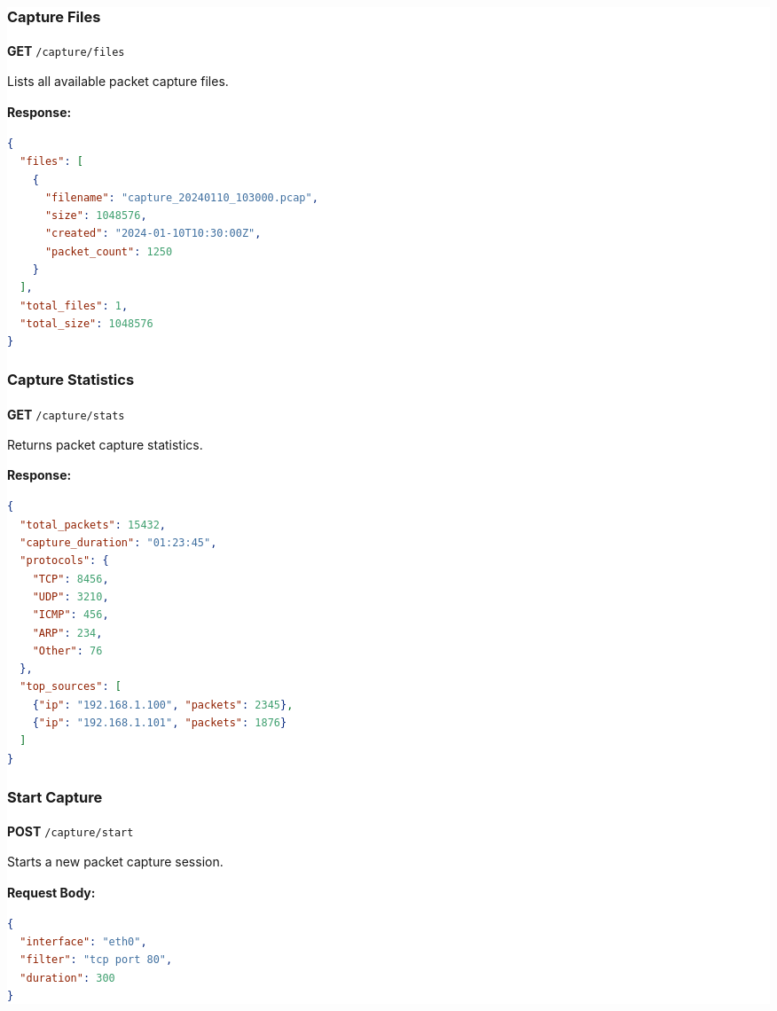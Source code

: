 ### Capture Files
**GET** `/capture/files`

Lists all available packet capture files.

**Response:**
```json
{
  "files": [
    {
      "filename": "capture_20240110_103000.pcap",
      "size": 1048576,
      "created": "2024-01-10T10:30:00Z",
      "packet_count": 1250
    }
  ],
  "total_files": 1,
  "total_size": 1048576
}
```

### Capture Statistics
**GET** `/capture/stats`

Returns packet capture statistics.

**Response:**
```json
{
  "total_packets": 15432,
  "capture_duration": "01:23:45",
  "protocols": {
    "TCP": 8456,
    "UDP": 3210,
    "ICMP": 456,
    "ARP": 234,
    "Other": 76
  },
  "top_sources": [
    {"ip": "192.168.1.100", "packets": 2345},
    {"ip": "192.168.1.101", "packets": 1876}
  ]
}
```

### Start Capture
**POST** `/capture/start`

Starts a new packet capture session.

**Request Body:**
```json
{
  "interface": "eth0",
  "filter": "tcp port 80",
  "duration": 300
}
```
